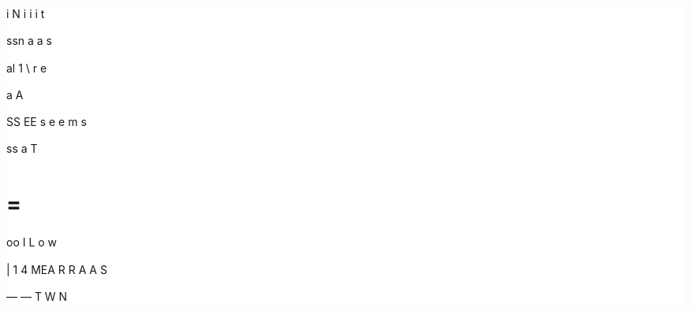 i
N
i
i
i
t
 
ssn 
a
a
s
 
al 
1 
\ 
r
e
 
a 
A
 
SS 
EE 
s
e
e
m
s
 
ss 
a
T
 
= 
= 
oo 
I 
L
o
w
 
| 
1 
4 
MEA R
R
A
A
S
 
—
—
T
W
N
 